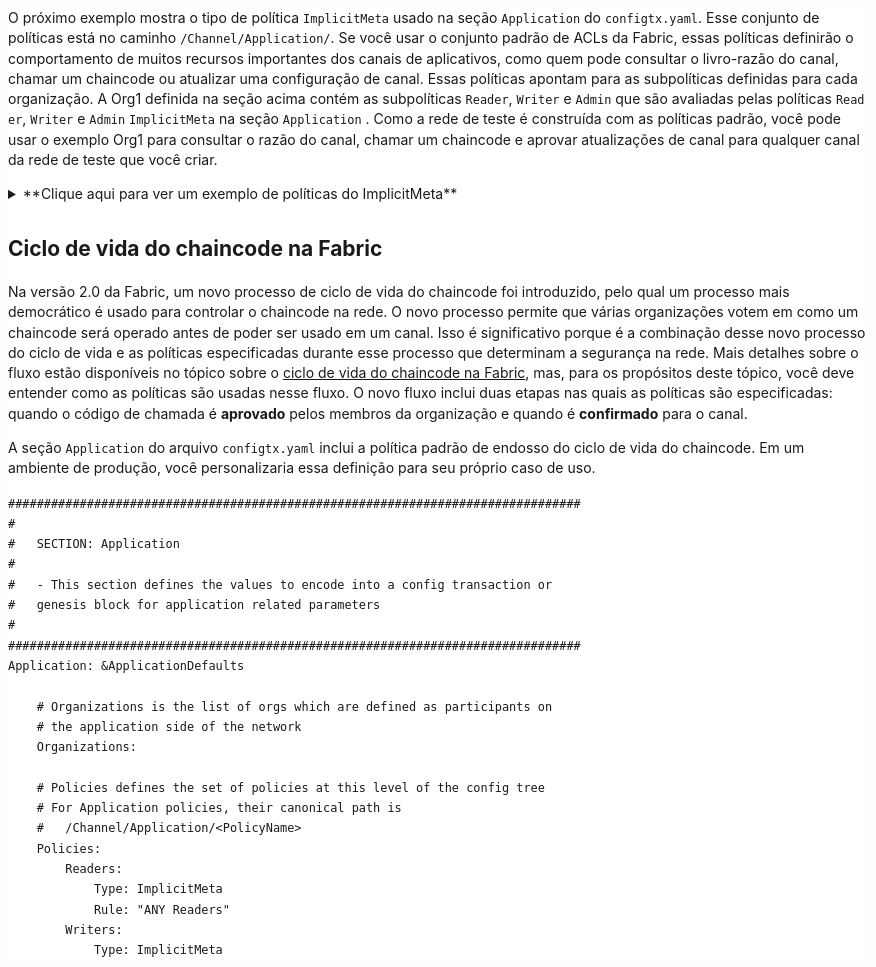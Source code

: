 O próximo exemplo mostra o tipo de política `ImplicitMeta` usado na seção `Application` do `configtx.yaml`. Esse conjunto de políticas está 
no caminho `/Channel/Application/`. Se você usar o conjunto padrão de ACLs da Fabric, essas políticas definirão o comportamento de muitos 
recursos importantes dos canais de aplicativos, como quem pode consultar o livro-razão do canal, chamar um chaincode ou atualizar uma 
configuração de canal. Essas políticas apontam para as subpolíticas definidas para cada organização. A Org1 definida na seção acima contém 
as subpolíticas `Reader`, `Writer` e `Admin` que são avaliadas pelas políticas `Reader`, `Writer` e `Admin` `ImplicitMeta` na seção
`Application` . Como a rede de teste é construída com as políticas padrão, você pode usar o exemplo Org1 para consultar o razão do canal, 
chamar um chaincode e aprovar atualizações de canal para qualquer canal da rede de teste que você criar.

<details><summary>
    **Clique aqui para ver um exemplo de políticas do ImplicitMeta**
  </summary></details>

<a name="fabric-chaincode-lifecycle"></a>

## Ciclo de vida do chaincode na Fabric

Na versão 2.0 da Fabric, um novo processo de ciclo de vida do chaincode foi introduzido, pelo qual um processo mais democrático é usado para 
controlar o chaincode na rede. O novo processo permite que várias organizações votem em como um chaincode será operado antes de poder ser 
usado em um canal. Isso é significativo porque é a combinação desse novo processo do ciclo de vida e as políticas especificadas durante esse
processo que determinam a segurança na rede. Mais detalhes sobre o fluxo estão disponíveis no tópico sobre o
[ciclo de vida do chaincode na Fabric](../chaincode_lifecycle.html), mas, para os propósitos deste tópico, você deve entender como as 
políticas são usadas nesse fluxo. O novo fluxo inclui duas etapas nas quais as políticas são especificadas: quando o código de chamada é 
**aprovado** pelos membros da organização e quando é **confirmado** para o canal.

A seção `Application` do arquivo `configtx.yaml` inclui a política padrão de endosso do ciclo de vida do chaincode. Em um ambiente de
produção, você personalizaria essa definição para seu próprio caso de uso.

```
################################################################################
#
#   SECTION: Application
#
#   - This section defines the values to encode into a config transaction or
#   genesis block for application related parameters
#
################################################################################
Application: &ApplicationDefaults

    # Organizations is the list of orgs which are defined as participants on
    # the application side of the network
    Organizations:

    # Policies defines the set of policies at this level of the config tree
    # For Application policies, their canonical path is
    #   /Channel/Application/<PolicyName>
    Policies:
        Readers:
            Type: ImplicitMeta
            Rule: "ANY Readers"
        Writers:
            Type: ImplicitMeta
```